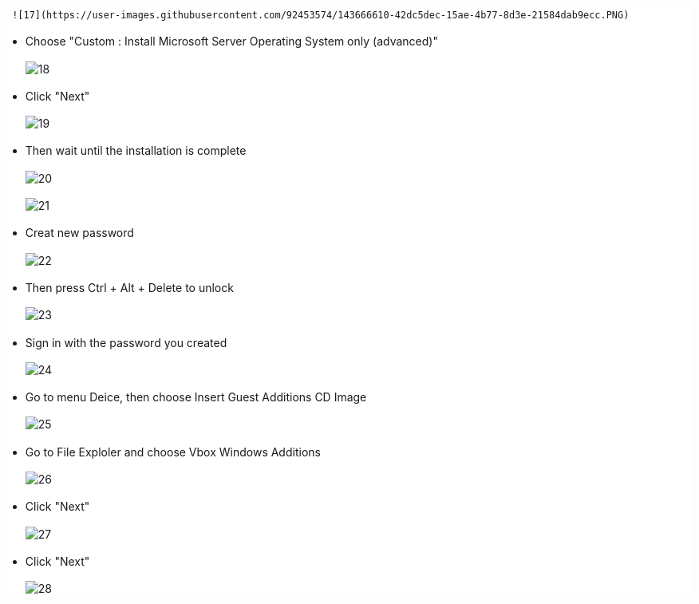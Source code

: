      ![17](https://user-images.githubusercontent.com/92453574/143666610-42dc5dec-15ae-4b77-8d3e-21584dab9ecc.PNG)

     

   - Choose "Custom : Install Microsoft Server Operating System only (advanced)"

     ![18](https://user-images.githubusercontent.com/92453574/143666612-7b2061d8-942e-4924-b647-2a7225cffd84.PNG)

     

   - Click "Next"

     ![19](https://user-images.githubusercontent.com/92453574/143666614-a7aeac83-534e-49fe-8265-eba590849e4b.PNG)

     

   - Then wait until the installation is complete

     ![20](https://user-images.githubusercontent.com/92453574/143666616-6e439807-31ef-42a0-b9ce-a2f91b7014ad.PNG)

     ![21](https://user-images.githubusercontent.com/92453574/143666617-eae21c77-44b4-40f6-85bb-fe6f9cb438b6.PNG)

     

   - Creat new password

     ![22](https://user-images.githubusercontent.com/92453574/143666620-4583fe18-5cf7-4519-a55e-992585abaae7.PNG)

     

   - Then press Ctrl + Alt + Delete to unlock

     ![23](https://user-images.githubusercontent.com/92453574/143666621-d4344a3b-0602-4c03-8c1f-f204d54804ce.PNG)

     

   - Sign in with the password you created

     ![24](https://user-images.githubusercontent.com/92453574/143666622-65c79fd7-e47f-4a89-a3cc-41fb607e99f1.PNG)

     

   - Go to menu Deice, then choose Insert Guest Additions CD Image

     ![25](https://user-images.githubusercontent.com/92453574/143666624-8d1a1dec-36bd-4a7a-9045-4453ee1e1590.png)

     

   - Go to File Exploler and choose Vbox Windows Additions

     ![26](https://user-images.githubusercontent.com/92453574/143666625-0b5b8fda-e970-41c9-8cfb-4edc163e2d83.PNG)

     

   - Click "Next"

     ![27](https://user-images.githubusercontent.com/92453574/143666626-99875e50-f186-4734-8fe4-a71463db1b26.PNG)

     

   - Click "Next"

     ![28](https://user-images.githubusercontent.com/92453574/143666630-1218b7d2-07dd-4bdc-b0ee-c7766d71bee2.PNG)
